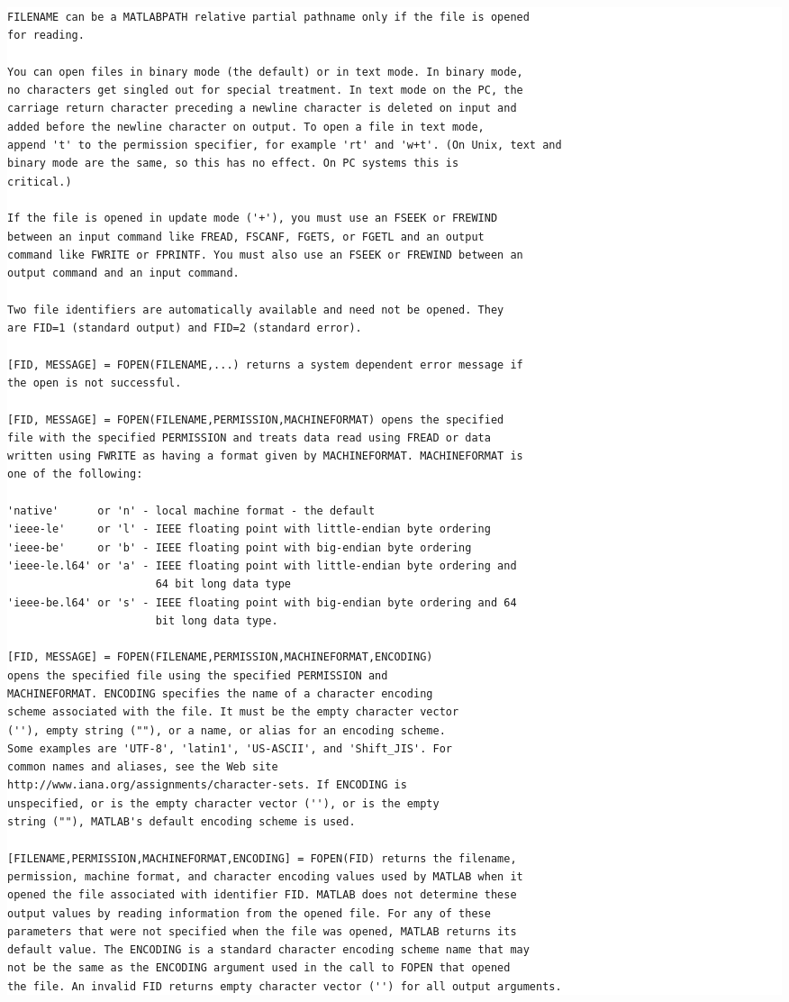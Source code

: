     FILENAME can be a MATLABPATH relative partial pathname only if the file is opened
    for reading.
 
    You can open files in binary mode (the default) or in text mode. In binary mode,
    no characters get singled out for special treatment. In text mode on the PC, the
    carriage return character preceding a newline character is deleted on input and
    added before the newline character on output. To open a file in text mode,
    append 't' to the permission specifier, for example 'rt' and 'w+t'. (On Unix, text and
    binary mode are the same, so this has no effect. On PC systems this is
    critical.)
 
    If the file is opened in update mode ('+'), you must use an FSEEK or FREWIND
    between an input command like FREAD, FSCANF, FGETS, or FGETL and an output
    command like FWRITE or FPRINTF. You must also use an FSEEK or FREWIND between an
    output command and an input command.
 
    Two file identifiers are automatically available and need not be opened. They
    are FID=1 (standard output) and FID=2 (standard error).
    
    [FID, MESSAGE] = FOPEN(FILENAME,...) returns a system dependent error message if
    the open is not successful.
 
    [FID, MESSAGE] = FOPEN(FILENAME,PERMISSION,MACHINEFORMAT) opens the specified
    file with the specified PERMISSION and treats data read using FREAD or data
    written using FWRITE as having a format given by MACHINEFORMAT. MACHINEFORMAT is
    one of the following:
 
    'native'      or 'n' - local machine format - the default
    'ieee-le'     or 'l' - IEEE floating point with little-endian byte ordering
    'ieee-be'     or 'b' - IEEE floating point with big-endian byte ordering
    'ieee-le.l64' or 'a' - IEEE floating point with little-endian byte ordering and
                           64 bit long data type
    'ieee-be.l64' or 's' - IEEE floating point with big-endian byte ordering and 64
                           bit long data type.
    
    [FID, MESSAGE] = FOPEN(FILENAME,PERMISSION,MACHINEFORMAT,ENCODING)
    opens the specified file using the specified PERMISSION and
    MACHINEFORMAT. ENCODING specifies the name of a character encoding
    scheme associated with the file. It must be the empty character vector
    (''), empty string (""), or a name, or alias for an encoding scheme.
    Some examples are 'UTF-8', 'latin1', 'US-ASCII', and 'Shift_JIS'. For
    common names and aliases, see the Web site
    http://www.iana.org/assignments/character-sets. If ENCODING is
    unspecified, or is the empty character vector (''), or is the empty
    string (""), MATLAB's default encoding scheme is used.
 
    [FILENAME,PERMISSION,MACHINEFORMAT,ENCODING] = FOPEN(FID) returns the filename,
    permission, machine format, and character encoding values used by MATLAB when it
    opened the file associated with identifier FID. MATLAB does not determine these
    output values by reading information from the opened file. For any of these
    parameters that were not specified when the file was opened, MATLAB returns its
    default value. The ENCODING is a standard character encoding scheme name that may
    not be the same as the ENCODING argument used in the call to FOPEN that opened
    the file. An invalid FID returns empty character vector ('') for all output arguments.
 